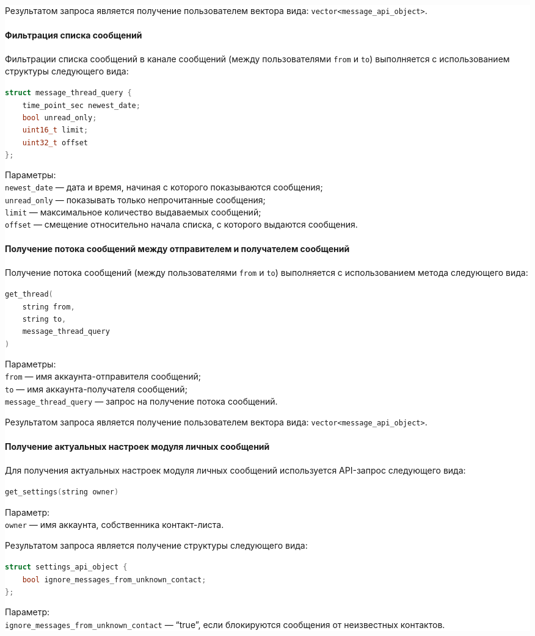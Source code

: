 
Результатом запроса является получение пользователем  вектора вида: `vector<message_api_object>`.

#### Фильтрация списка сообщений 
Фильтрации списка сообщений в канале сообщений (между пользователями `from` и `to`) выполняется с использованием структуры следующего вида: 
```cpp
struct message_thread_query {
	time_point_sec newest_date;  
	bool unread_only;  
	uint16_t limit;  
	uint32_t offset
};
```
Параметры:  
`newest_date` — дата и время, начиная с которого показываются сообщения;   
`unread_only` — показывать только непрочитанные сообщения;  
`limit` — максимальное количество выдаваемых сообщений;  
`offset` — смещение относительно начала списка, с которого выдаются сообщения.  

#### Получение потока сообщений между отправителем и получателем сообщений
Получение потока сообщений (между пользователями `from` и `to`) выполняется с использованием метода следующего вида:
```cpp
get_thread(
	string from,
	string to, 
	message_thread_query
)
```
Параметры:  
`from` — имя аккаунта-отправителя сообщений;  
`to` — имя аккаунта-получателя сообщений;  
`message_thread_query` — запрос на получение потока сообщений.  

Результатом запроса является получение пользователем вектора вида: `vector<message_api_object>`.
####  Получение актуальных настроек модуля личных сообщений
Для получения актуальных настроек модуля личных сообщений используется API-запрос следующего вида:
```cpp
get_settings(string owner)
```
Параметр:  
`owner` — имя аккаунта, собственника контакт-листа.  

Результатом запроса является получение структуры следующего вида:
```cpp
struct settings_api_object {
	bool ignore_messages_from_unknown_contact;
};
```
Параметр:  
`ignore_messages_from_unknown_contact` — “true”, если блокируются сообщения от неизвестных контактов.
